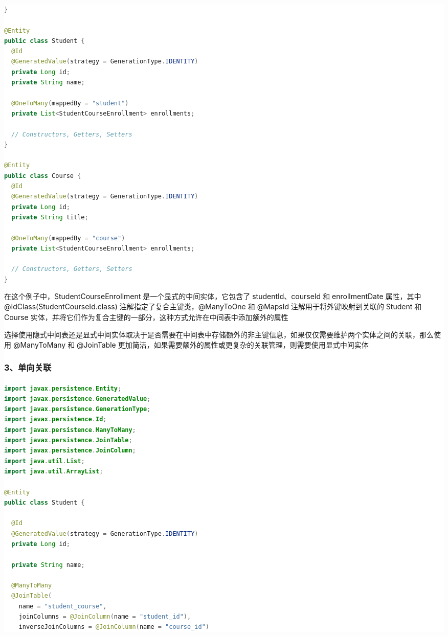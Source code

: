 ~~~java
}

@Entity
public class Student {
  @Id
  @GeneratedValue(strategy = GenerationType.IDENTITY)
  private Long id;
  private String name;

  @OneToMany(mappedBy = "student")
  private List<StudentCourseEnrollment> enrollments;

  // Constructors, Getters, Setters
}

@Entity
public class Course {
  @Id
  @GeneratedValue(strategy = GenerationType.IDENTITY)
  private Long id;
  private String title;

  @OneToMany(mappedBy = "course")
  private List<StudentCourseEnrollment> enrollments;

  // Constructors, Getters, Setters
}
~~~

在这个例子中，StudentCourseEnrollment 是一个显式的中间实体，它包含了 studentId、courseId 和 enrollmentDate 属性，其中 @IdClass(StudentCourseId.class) 注解指定了复合主键类，@ManyToOne 和 @MapsId 注解用于将外键映射到关联的 Student 和 Course 实体，并将它们作为复合主键的一部分，这种方式允许在中间表中添加额外的属性

选择使用隐式中间表还是显式中间实体取决于是否需要在中间表中存储额外的非主键信息，如果仅仅需要维护两个实体之间的关联，那么使用 @ManyToMany 和 @JoinTable 更加简洁，如果需要额外的属性或更复杂的关联管理，则需要使用显式中间实体



### 3、单向关联

~~~java
import javax.persistence.Entity;
import javax.persistence.GeneratedValue;
import javax.persistence.GenerationType;
import javax.persistence.Id;
import javax.persistence.ManyToMany;
import javax.persistence.JoinTable;
import javax.persistence.JoinColumn;
import java.util.List;
import java.util.ArrayList;

@Entity
public class Student {

  @Id
  @GeneratedValue(strategy = GenerationType.IDENTITY)
  private Long id;

  private String name;

  @ManyToMany
  @JoinTable(
    name = "student_course",
    joinColumns = @JoinColumn(name = "student_id"),
    inverseJoinColumns = @JoinColumn(name = "course_id")
~~~